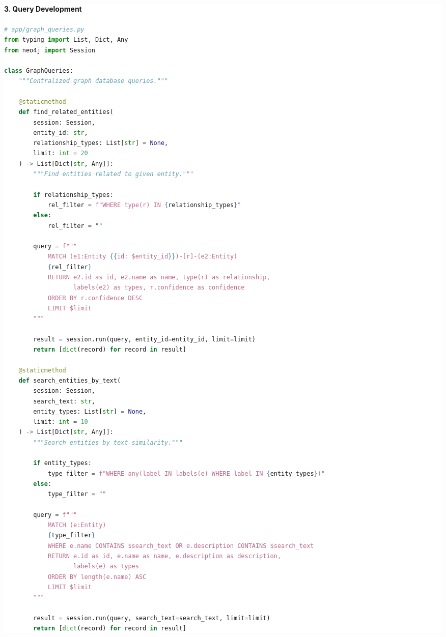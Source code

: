 #### 3. Query Development

```python
# app/graph_queries.py
from typing import List, Dict, Any
from neo4j import Session

class GraphQueries:
    """Centralized graph database queries."""
    
    @staticmethod
    def find_related_entities(
        session: Session, 
        entity_id: str, 
        relationship_types: List[str] = None,
        limit: int = 20
    ) -> List[Dict[str, Any]]:
        """Find entities related to given entity."""
        
        if relationship_types:
            rel_filter = f"WHERE type(r) IN {relationship_types}"
        else:
            rel_filter = ""
        
        query = f"""
            MATCH (e1:Entity {{id: $entity_id}})-[r]-(e2:Entity)
            {rel_filter}
            RETURN e2.id as id, e2.name as name, type(r) as relationship,
                   labels(e2) as types, r.confidence as confidence
            ORDER BY r.confidence DESC
            LIMIT $limit
        """
        
        result = session.run(query, entity_id=entity_id, limit=limit)
        return [dict(record) for record in result]
    
    @staticmethod
    def search_entities_by_text(
        session: Session,
        search_text: str,
        entity_types: List[str] = None,
        limit: int = 10
    ) -> List[Dict[str, Any]]:
        """Search entities by text similarity."""
        
        if entity_types:
            type_filter = f"WHERE any(label IN labels(e) WHERE label IN {entity_types})"
        else:
            type_filter = ""
        
        query = f"""
            MATCH (e:Entity)
            {type_filter}
            WHERE e.name CONTAINS $search_text OR e.description CONTAINS $search_text
            RETURN e.id as id, e.name as name, e.description as description,
                   labels(e) as types
            ORDER BY length(e.name) ASC
            LIMIT $limit
        """
        
        result = session.run(query, search_text=search_text, limit=limit)
        return [dict(record) for record in result]
```
